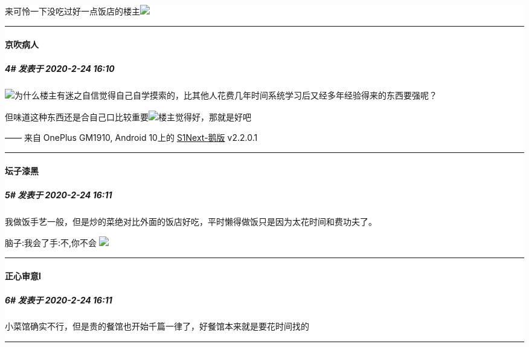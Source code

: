 


来可怜一下没吃过好一点饭店的楼主<img src="https://static.saraba1st.com/image/smiley/face2017/001.png" referrerpolicy="no-referrer">







-----

####  京吹病人  
##### 4#       发表于 2020-2-24 16:10



<img src="https://static.saraba1st.com/image/smiley/face2017/020.png" referrerpolicy="no-referrer">为什么楼主有迷之自信觉得自己自学摸索的，比其他人花费几年时间系统学习后又经多年经验得来的东西要强呢？



但味道这种东西还是合自己口比较重要<img src="https://static.saraba1st.com/image/smiley/face2017/034.png" referrerpolicy="no-referrer">楼主觉得好，那就是好吧

—— 来自 OnePlus GM1910, Android 10上的 [S1Next-鹅版](https://github.com/ykrank/S1-Next/releases) v2.2.0.1







-----

####  坛子漆黑  
##### 5#       发表于 2020-2-24 16:11




我做饭手艺一般，但是炒的菜绝对比外面的饭店好吃，平时懒得做饭只是因为太花时间和费功夫了。

脑子:我会了手:不,你不会
<img src="https://static.saraba1st.com/image/smiley/face2017/067.png" referrerpolicy="no-referrer">







-----

####  正心审意l  
##### 6#       发表于 2020-2-24 16:11




小菜馆确实不行，但是贵的餐馆也开始千篇一律了，好餐馆本来就是要花时间找的







-----
